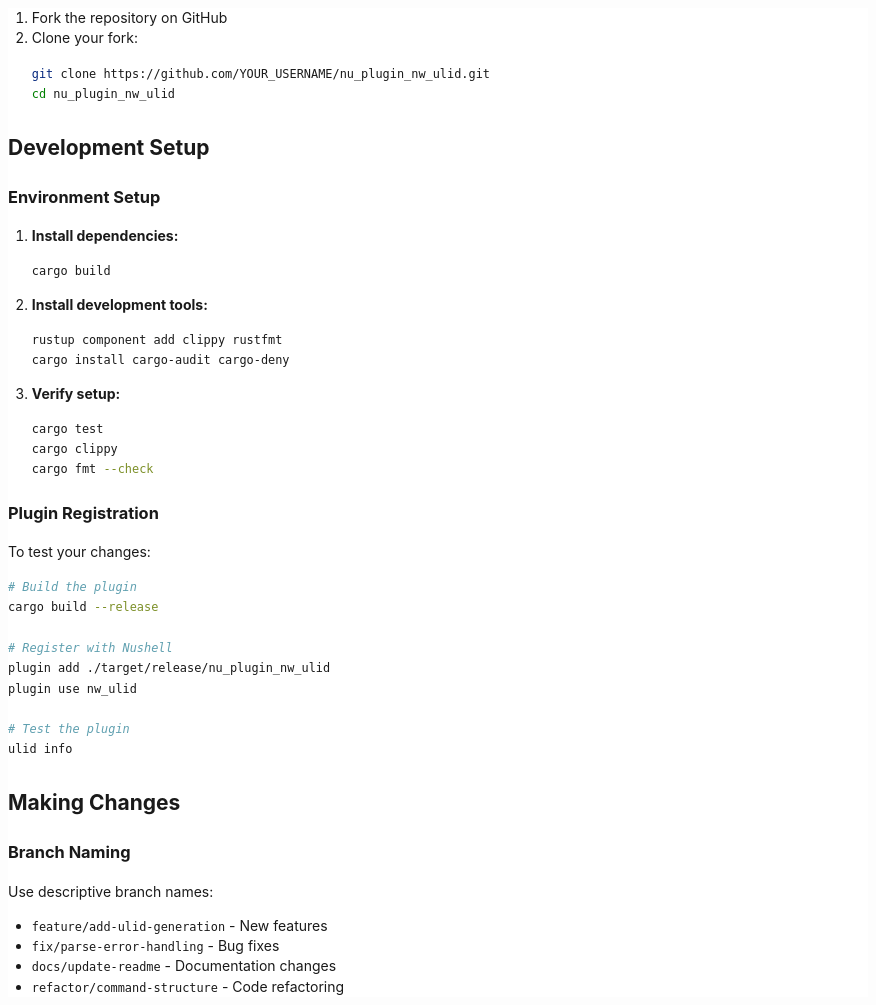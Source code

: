 1. Fork the repository on GitHub
2. Clone your fork:
   ```bash
   git clone https://github.com/YOUR_USERNAME/nu_plugin_nw_ulid.git
   cd nu_plugin_nw_ulid
   ```

## Development Setup

### Environment Setup

1. **Install dependencies:**
   ```bash
   cargo build
   ```

2. **Install development tools:**
   ```bash
   rustup component add clippy rustfmt
   cargo install cargo-audit cargo-deny
   ```

3. **Verify setup:**
   ```bash
   cargo test
   cargo clippy
   cargo fmt --check
   ```

### Plugin Registration

To test your changes:

```bash
# Build the plugin
cargo build --release

# Register with Nushell
plugin add ./target/release/nu_plugin_nw_ulid
plugin use nw_ulid

# Test the plugin
ulid info
```

## Making Changes

### Branch Naming

Use descriptive branch names:
- `feature/add-ulid-generation` - New features
- `fix/parse-error-handling` - Bug fixes
- `docs/update-readme` - Documentation changes
- `refactor/command-structure` - Code refactoring
